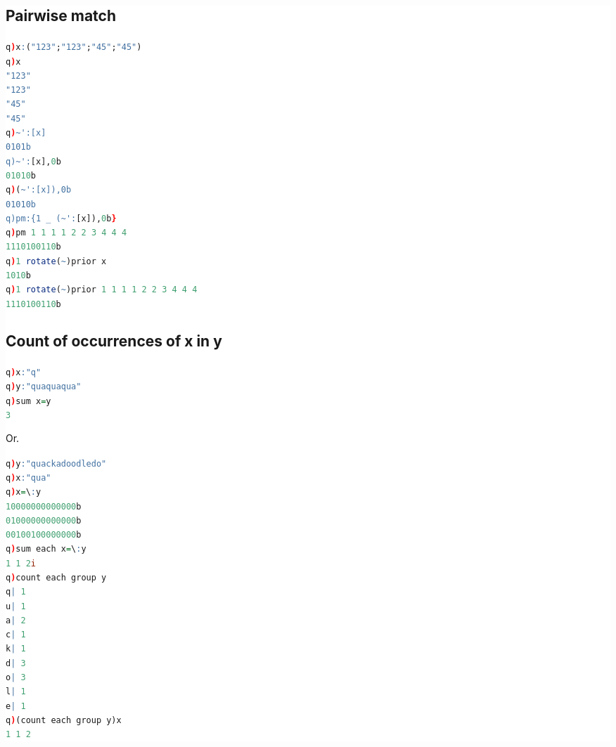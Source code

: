 
## Pairwise match

```q
q)x:("123";"123";"45";"45")
q)x
"123"
"123"
"45"
"45"
q)~':[x]
0101b
q)~':[x],0b
01010b
q)(~':[x]),0b
01010b
q)pm:{1 _ (~':[x]),0b}
q)pm 1 1 1 1 2 2 3 4 4 4
1110100110b
q)1 rotate(~)prior x
1010b
q)1 rotate(~)prior 1 1 1 1 2 2 3 4 4 4
1110100110b
```


## Count of occurrences of x in y

```q
q)x:"q"
q)y:"quaquaqua"
q)sum x=y
3
```

Or.

```q
q)y:"quackadoodledo"
q)x:"qua"
q)x=\:y
10000000000000b
01000000000000b
00100100000000b
q)sum each x=\:y
1 1 2i
q)count each group y
q| 1
u| 1
a| 2
c| 1
k| 1
d| 3
o| 3
l| 1
e| 1
q)(count each group y)x
1 1 2
```
